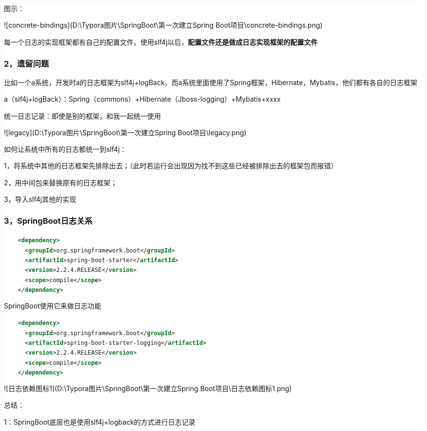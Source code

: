 图示：

![concrete-bindings](D:\Typora图片\SpringBoot\第一次建立Spring Boot项目\concrete-bindings.png)

每一个日志的实现框架都有自己的配置文件，使用slf4j以后，**配置文件还是做成日志实现框架的配置文件**



### 2，遗留问题

比如一个a系统，开发时a的日志框架为slf4j+logBack，而a系统里面使用了Spring框架，Hibernate，Mybatis，他们都有各自的日志框架

a（slf4j+logBack）：Spring（commons）+Hibernate（Jboss-logging）+Mybatis+xxxx

统一日志记录：即使是别的框架，和我一起统一使用

![legacy](D:\Typora图片\SpringBoot\第一次建立Spring Boot项目\legacy.png)

如何让系统中所有的日志都统一到slf4j：

1，将系统中其他的日志框架先排除出去；（此时若运行会出现因为找不到这些已经被排除出去的框架包而报错）

2，用中间包来替换原有的日志框架；

3，导入slf4j其他的实现



### 3，SpringBoot日志关系

```xml
    <dependency>
      <groupId>org.springframework.boot</groupId>
      <artifactId>spring-boot-starter</artifactId>
      <version>2.2.4.RELEASE</version>
      <scope>compile</scope>
    </dependency>
```





SpringBoot使用它来做日志功能

```xml
    <dependency>
      <groupId>org.springframework.boot</groupId>
      <artifactId>spring-boot-starter-logging</artifactId>
      <version>2.2.4.RELEASE</version>
      <scope>compile</scope>
    </dependency>
```

![日志依赖图标1](D:\Typora图片\SpringBoot\第一次建立Spring Boot项目\日志依赖图标1.png)



总结：

1：SpringBoot底层也是使用slf4j+logback的方式进行日志记录
